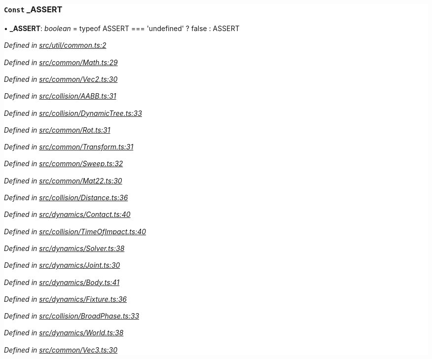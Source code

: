 ### `Const` _ASSERT

• **_ASSERT**: *boolean* = typeof ASSERT === 'undefined' ? false : ASSERT

*Defined in [src/util/common.ts:2](https://github.com/shakiba/planck.js/blob/acc3bd8/src/util/common.ts#L2)*

*Defined in [src/common/Math.ts:29](https://github.com/shakiba/planck.js/blob/acc3bd8/src/common/Math.ts#L29)*

*Defined in [src/common/Vec2.ts:30](https://github.com/shakiba/planck.js/blob/acc3bd8/src/common/Vec2.ts#L30)*

*Defined in [src/collision/AABB.ts:31](https://github.com/shakiba/planck.js/blob/acc3bd8/src/collision/AABB.ts#L31)*

*Defined in [src/collision/DynamicTree.ts:33](https://github.com/shakiba/planck.js/blob/acc3bd8/src/collision/DynamicTree.ts#L33)*

*Defined in [src/common/Rot.ts:31](https://github.com/shakiba/planck.js/blob/acc3bd8/src/common/Rot.ts#L31)*

*Defined in [src/common/Transform.ts:31](https://github.com/shakiba/planck.js/blob/acc3bd8/src/common/Transform.ts#L31)*

*Defined in [src/common/Sweep.ts:32](https://github.com/shakiba/planck.js/blob/acc3bd8/src/common/Sweep.ts#L32)*

*Defined in [src/common/Mat22.ts:30](https://github.com/shakiba/planck.js/blob/acc3bd8/src/common/Mat22.ts#L30)*

*Defined in [src/collision/Distance.ts:36](https://github.com/shakiba/planck.js/blob/acc3bd8/src/collision/Distance.ts#L36)*

*Defined in [src/dynamics/Contact.ts:40](https://github.com/shakiba/planck.js/blob/acc3bd8/src/dynamics/Contact.ts#L40)*

*Defined in [src/collision/TimeOfImpact.ts:40](https://github.com/shakiba/planck.js/blob/acc3bd8/src/collision/TimeOfImpact.ts#L40)*

*Defined in [src/dynamics/Solver.ts:38](https://github.com/shakiba/planck.js/blob/acc3bd8/src/dynamics/Solver.ts#L38)*

*Defined in [src/dynamics/Joint.ts:30](https://github.com/shakiba/planck.js/blob/acc3bd8/src/dynamics/Joint.ts#L30)*

*Defined in [src/dynamics/Body.ts:41](https://github.com/shakiba/planck.js/blob/acc3bd8/src/dynamics/Body.ts#L41)*

*Defined in [src/dynamics/Fixture.ts:36](https://github.com/shakiba/planck.js/blob/acc3bd8/src/dynamics/Fixture.ts#L36)*

*Defined in [src/collision/BroadPhase.ts:33](https://github.com/shakiba/planck.js/blob/acc3bd8/src/collision/BroadPhase.ts#L33)*

*Defined in [src/dynamics/World.ts:38](https://github.com/shakiba/planck.js/blob/acc3bd8/src/dynamics/World.ts#L38)*

*Defined in [src/common/Vec3.ts:30](https://github.com/shakiba/planck.js/blob/acc3bd8/src/common/Vec3.ts#L30)*
